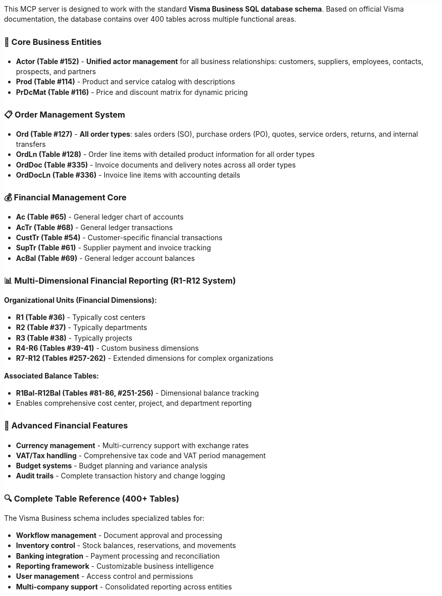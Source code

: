 This MCP server is designed to work with the standard **Visma Business SQL database schema**. Based on official Visma documentation, the database contains over 400 tables across multiple functional areas.

### 🏢 Core Business Entities
- **Actor (Table #152)** - **Unified actor management** for all business relationships: customers, suppliers, employees, contacts, prospects, and partners
- **Prod (Table #114)** - Product and service catalog with descriptions
- **PrDcMat (Table #116)** - Price and discount matrix for dynamic pricing

### 📋 Order Management System
- **Ord (Table #127)** - **All order types**: sales orders (SO), purchase orders (PO), quotes, service orders, returns, and internal transfers
- **OrdLn (Table #128)** - Order line items with detailed product information for all order types
- **OrdDoc (Table #335)** - Invoice documents and delivery notes across all order types
- **OrdDocLn (Table #336)** - Invoice line items with accounting details

### 💰 Financial Management Core
- **Ac (Table #65)** - General ledger chart of accounts
- **AcTr (Table #68)** - General ledger transactions
- **CustTr (Table #54)** - Customer-specific financial transactions
- **SupTr (Table #61)** - Supplier payment and invoice tracking
- **AcBal (Table #69)** - General ledger account balances

### 📊 Multi-Dimensional Financial Reporting (R1-R12 System)
**Organizational Units (Financial Dimensions):**
- **R1 (Table #36)** - Typically cost centers
- **R2 (Table #37)** - Typically departments  
- **R3 (Table #38)** - Typically projects
- **R4-R6 (Tables #39-41)** - Custom business dimensions
- **R7-R12 (Tables #257-262)** - Extended dimensions for complex organizations

**Associated Balance Tables:**
- **R1Bal-R12Bal (Tables #81-86, #251-256)** - Dimensional balance tracking
- Enables comprehensive cost center, project, and department reporting

### 🏦 Advanced Financial Features  
- **Currency management** - Multi-currency support with exchange rates
- **VAT/Tax handling** - Comprehensive tax code and VAT period management
- **Budget systems** - Budget planning and variance analysis
- **Audit trails** - Complete transaction history and change logging

### 🔍 Complete Table Reference (400+ Tables)
The Visma Business schema includes specialized tables for:
- **Workflow management** - Document approval and processing
- **Inventory control** - Stock balances, reservations, and movements
- **Banking integration** - Payment processing and reconciliation
- **Reporting framework** - Customizable business intelligence
- **User management** - Access control and permissions
- **Multi-company support** - Consolidated reporting across entities
